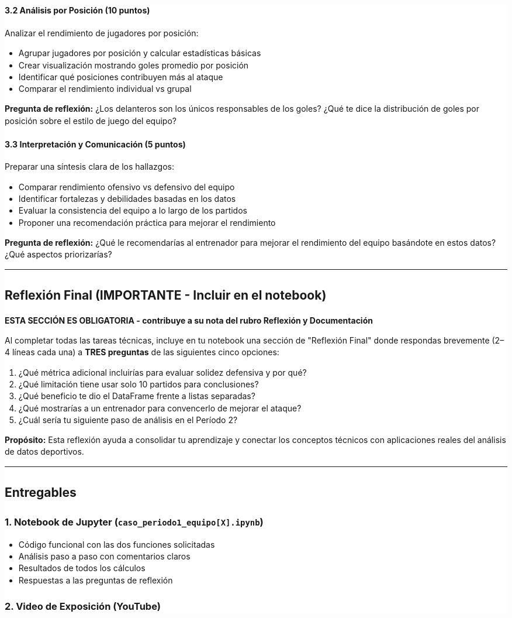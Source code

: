 #### 3.2 Análisis por Posición (10 puntos)

Analizar el rendimiento de jugadores por posición:

- Agrupar jugadores por posición y calcular estadísticas básicas
- Crear visualización mostrando goles promedio por posición
- Identificar qué posiciones contribuyen más al ataque
- Comparar el rendimiento individual vs grupal

**Pregunta de reflexión:** ¿Los delanteros son los únicos responsables de los goles? ¿Qué te dice la distribución de goles por posición sobre el estilo de juego del equipo?

#### 3.3 Interpretación y Comunicación (5 puntos)

Preparar una síntesis clara de los hallazgos:

- Comparar rendimiento ofensivo vs defensivo del equipo
- Identificar fortalezas y debilidades basadas en los datos
- Evaluar la consistencia del equipo a lo largo de los partidos
- Proponer una recomendación práctica para mejorar el rendimiento

**Pregunta de reflexión:** ¿Qué le recomendarías al entrenador para mejorar el rendimiento del equipo basándote en estos datos? ¿Qué aspectos priorizarías?

---

## Reflexión Final (IMPORTANTE - Incluir en el notebook)

**ESTA SECCIÓN ES OBLIGATORIA - contribuye a su nota del rubro Reflexión y Documentación**

Al completar todas las tareas técnicas, incluye en tu notebook una sección de "Reflexión Final" donde respondas brevemente (2–4 líneas cada una) a **TRES preguntas** de las siguientes cinco opciones:

1. ¿Qué métrica adicional incluirías para evaluar solidez defensiva y por qué?
2. ¿Qué limitación tiene usar solo 10 partidos para conclusiones?
3. ¿Qué beneficio te dio el DataFrame frente a listas separadas?
4. ¿Qué mostrarías a un entrenador para convencerlo de mejorar el ataque?
5. ¿Cuál sería tu siguiente paso de análisis en el Período 2?

**Propósito:** Esta reflexión ayuda a consolidar tu aprendizaje y conectar los conceptos técnicos con aplicaciones reales del análisis de datos deportivos.

---

## Entregables

### 1. Notebook de Jupyter (`caso_periodo1_equipo[X].ipynb`)

- Código funcional con las dos funciones solicitadas
- Análisis paso a paso con comentarios claros
- Resultados de todos los cálculos
- Respuestas a las preguntas de reflexión

### 2. Video de Exposición (YouTube)
